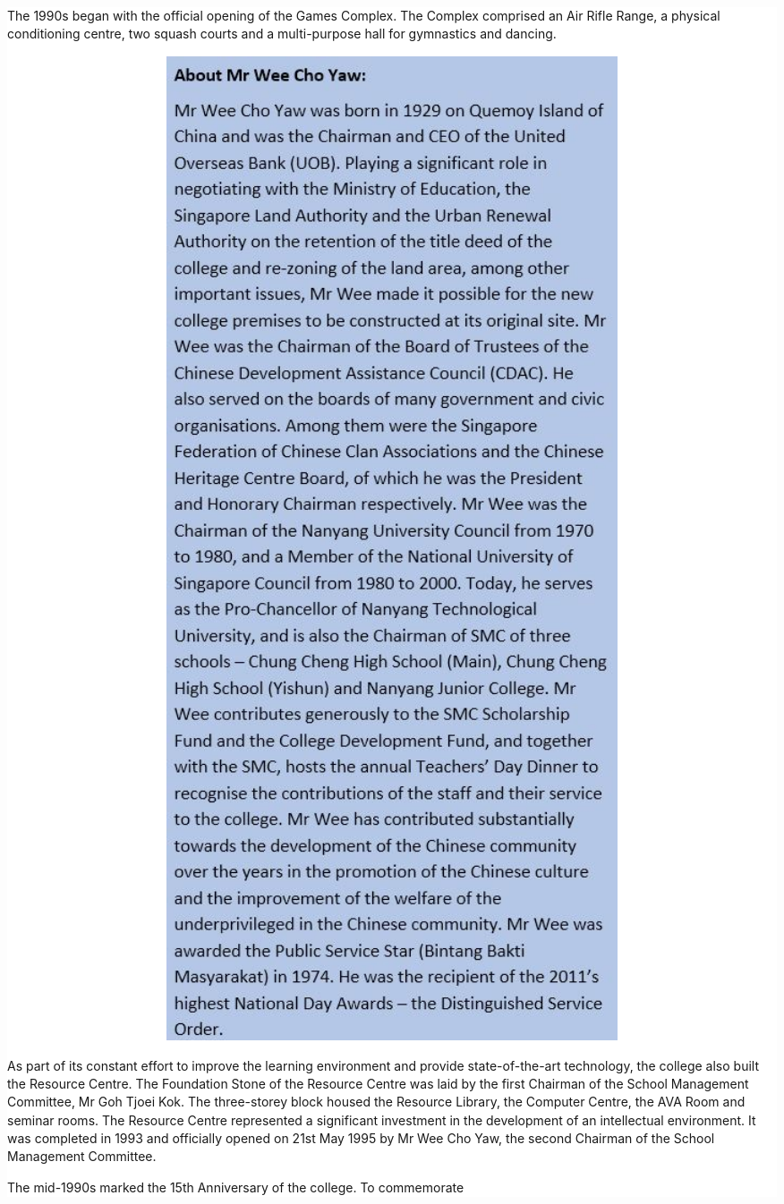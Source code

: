 </p>
<p>The 1990s began with the official opening of the Games Complex. The Complex
comprised an Air Rifle Range, a physical conditioning centre, two squash
courts and a multi-purpose hall for gymnastics and dancing.</p>
<div class="isomer-image-wrapper">
<img style="width: 100%" height="auto" width="100%" alt="" src="/images/wee.jpeg">
</div>
<p>As part of its constant effort to improve the learning environment and
provide state-of-the-art technology, the college also built the Resource
Centre. The Foundation Stone of the Resource Centre was laid by the first
Chairman of the School Management Committee, Mr Goh Tjoei Kok. The three-storey
block housed the Resource Library, the Computer Centre, the AVA Room and
seminar rooms. The Resource Centre represented a significant investment
in the development of an intellectual environment. It was completed in
1993 and officially opened on 21st May 1995 by Mr Wee Cho Yaw, the second
Chairman of the School Management Committee.</p>
<p>The mid-1990s marked the 15th Anniversary of the college. To commemorate